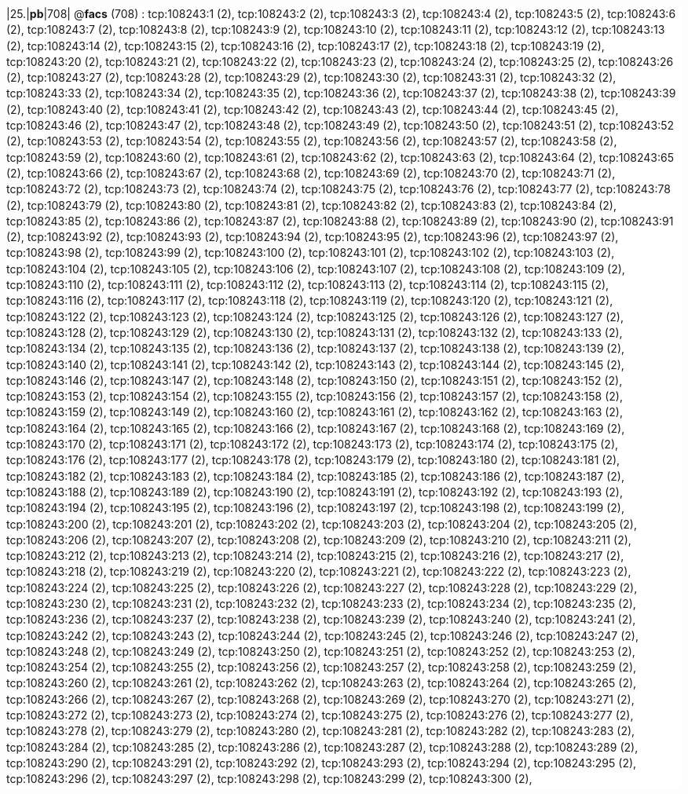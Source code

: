 |25.|__pb__|708| @__facs__ (708) : tcp:108243:1 (2), tcp:108243:2 (2), tcp:108243:3 (2), tcp:108243:4 (2), tcp:108243:5 (2), tcp:108243:6 (2), tcp:108243:7 (2), tcp:108243:8 (2), tcp:108243:9 (2), tcp:108243:10 (2), tcp:108243:11 (2), tcp:108243:12 (2), tcp:108243:13 (2), tcp:108243:14 (2), tcp:108243:15 (2), tcp:108243:16 (2), tcp:108243:17 (2), tcp:108243:18 (2), tcp:108243:19 (2), tcp:108243:20 (2), tcp:108243:21 (2), tcp:108243:22 (2), tcp:108243:23 (2), tcp:108243:24 (2), tcp:108243:25 (2), tcp:108243:26 (2), tcp:108243:27 (2), tcp:108243:28 (2), tcp:108243:29 (2), tcp:108243:30 (2), tcp:108243:31 (2), tcp:108243:32 (2), tcp:108243:33 (2), tcp:108243:34 (2), tcp:108243:35 (2), tcp:108243:36 (2), tcp:108243:37 (2), tcp:108243:38 (2), tcp:108243:39 (2), tcp:108243:40 (2), tcp:108243:41 (2), tcp:108243:42 (2), tcp:108243:43 (2), tcp:108243:44 (2), tcp:108243:45 (2), tcp:108243:46 (2), tcp:108243:47 (2), tcp:108243:48 (2), tcp:108243:49 (2), tcp:108243:50 (2), tcp:108243:51 (2), tcp:108243:52 (2), tcp:108243:53 (2), tcp:108243:54 (2), tcp:108243:55 (2), tcp:108243:56 (2), tcp:108243:57 (2), tcp:108243:58 (2), tcp:108243:59 (2), tcp:108243:60 (2), tcp:108243:61 (2), tcp:108243:62 (2), tcp:108243:63 (2), tcp:108243:64 (2), tcp:108243:65 (2), tcp:108243:66 (2), tcp:108243:67 (2), tcp:108243:68 (2), tcp:108243:69 (2), tcp:108243:70 (2), tcp:108243:71 (2), tcp:108243:72 (2), tcp:108243:73 (2), tcp:108243:74 (2), tcp:108243:75 (2), tcp:108243:76 (2), tcp:108243:77 (2), tcp:108243:78 (2), tcp:108243:79 (2), tcp:108243:80 (2), tcp:108243:81 (2), tcp:108243:82 (2), tcp:108243:83 (2), tcp:108243:84 (2), tcp:108243:85 (2), tcp:108243:86 (2), tcp:108243:87 (2), tcp:108243:88 (2), tcp:108243:89 (2), tcp:108243:90 (2), tcp:108243:91 (2), tcp:108243:92 (2), tcp:108243:93 (2), tcp:108243:94 (2), tcp:108243:95 (2), tcp:108243:96 (2), tcp:108243:97 (2), tcp:108243:98 (2), tcp:108243:99 (2), tcp:108243:100 (2), tcp:108243:101 (2), tcp:108243:102 (2), tcp:108243:103 (2), tcp:108243:104 (2), tcp:108243:105 (2), tcp:108243:106 (2), tcp:108243:107 (2), tcp:108243:108 (2), tcp:108243:109 (2), tcp:108243:110 (2), tcp:108243:111 (2), tcp:108243:112 (2), tcp:108243:113 (2), tcp:108243:114 (2), tcp:108243:115 (2), tcp:108243:116 (2), tcp:108243:117 (2), tcp:108243:118 (2), tcp:108243:119 (2), tcp:108243:120 (2), tcp:108243:121 (2), tcp:108243:122 (2), tcp:108243:123 (2), tcp:108243:124 (2), tcp:108243:125 (2), tcp:108243:126 (2), tcp:108243:127 (2), tcp:108243:128 (2), tcp:108243:129 (2), tcp:108243:130 (2), tcp:108243:131 (2), tcp:108243:132 (2), tcp:108243:133 (2), tcp:108243:134 (2), tcp:108243:135 (2), tcp:108243:136 (2), tcp:108243:137 (2), tcp:108243:138 (2), tcp:108243:139 (2), tcp:108243:140 (2), tcp:108243:141 (2), tcp:108243:142 (2), tcp:108243:143 (2), tcp:108243:144 (2), tcp:108243:145 (2), tcp:108243:146 (2), tcp:108243:147 (2), tcp:108243:148 (2), tcp:108243:150 (2), tcp:108243:151 (2), tcp:108243:152 (2), tcp:108243:153 (2), tcp:108243:154 (2), tcp:108243:155 (2), tcp:108243:156 (2), tcp:108243:157 (2), tcp:108243:158 (2), tcp:108243:159 (2), tcp:108243:149 (2), tcp:108243:160 (2), tcp:108243:161 (2), tcp:108243:162 (2), tcp:108243:163 (2), tcp:108243:164 (2), tcp:108243:165 (2), tcp:108243:166 (2), tcp:108243:167 (2), tcp:108243:168 (2), tcp:108243:169 (2), tcp:108243:170 (2), tcp:108243:171 (2), tcp:108243:172 (2), tcp:108243:173 (2), tcp:108243:174 (2), tcp:108243:175 (2), tcp:108243:176 (2), tcp:108243:177 (2), tcp:108243:178 (2), tcp:108243:179 (2), tcp:108243:180 (2), tcp:108243:181 (2), tcp:108243:182 (2), tcp:108243:183 (2), tcp:108243:184 (2), tcp:108243:185 (2), tcp:108243:186 (2), tcp:108243:187 (2), tcp:108243:188 (2), tcp:108243:189 (2), tcp:108243:190 (2), tcp:108243:191 (2), tcp:108243:192 (2), tcp:108243:193 (2), tcp:108243:194 (2), tcp:108243:195 (2), tcp:108243:196 (2), tcp:108243:197 (2), tcp:108243:198 (2), tcp:108243:199 (2), tcp:108243:200 (2), tcp:108243:201 (2), tcp:108243:202 (2), tcp:108243:203 (2), tcp:108243:204 (2), tcp:108243:205 (2), tcp:108243:206 (2), tcp:108243:207 (2), tcp:108243:208 (2), tcp:108243:209 (2), tcp:108243:210 (2), tcp:108243:211 (2), tcp:108243:212 (2), tcp:108243:213 (2), tcp:108243:214 (2), tcp:108243:215 (2), tcp:108243:216 (2), tcp:108243:217 (2), tcp:108243:218 (2), tcp:108243:219 (2), tcp:108243:220 (2), tcp:108243:221 (2), tcp:108243:222 (2), tcp:108243:223 (2), tcp:108243:224 (2), tcp:108243:225 (2), tcp:108243:226 (2), tcp:108243:227 (2), tcp:108243:228 (2), tcp:108243:229 (2), tcp:108243:230 (2), tcp:108243:231 (2), tcp:108243:232 (2), tcp:108243:233 (2), tcp:108243:234 (2), tcp:108243:235 (2), tcp:108243:236 (2), tcp:108243:237 (2), tcp:108243:238 (2), tcp:108243:239 (2), tcp:108243:240 (2), tcp:108243:241 (2), tcp:108243:242 (2), tcp:108243:243 (2), tcp:108243:244 (2), tcp:108243:245 (2), tcp:108243:246 (2), tcp:108243:247 (2), tcp:108243:248 (2), tcp:108243:249 (2), tcp:108243:250 (2), tcp:108243:251 (2), tcp:108243:252 (2), tcp:108243:253 (2), tcp:108243:254 (2), tcp:108243:255 (2), tcp:108243:256 (2), tcp:108243:257 (2), tcp:108243:258 (2), tcp:108243:259 (2), tcp:108243:260 (2), tcp:108243:261 (2), tcp:108243:262 (2), tcp:108243:263 (2), tcp:108243:264 (2), tcp:108243:265 (2), tcp:108243:266 (2), tcp:108243:267 (2), tcp:108243:268 (2), tcp:108243:269 (2), tcp:108243:270 (2), tcp:108243:271 (2), tcp:108243:272 (2), tcp:108243:273 (2), tcp:108243:274 (2), tcp:108243:275 (2), tcp:108243:276 (2), tcp:108243:277 (2), tcp:108243:278 (2), tcp:108243:279 (2), tcp:108243:280 (2), tcp:108243:281 (2), tcp:108243:282 (2), tcp:108243:283 (2), tcp:108243:284 (2), tcp:108243:285 (2), tcp:108243:286 (2), tcp:108243:287 (2), tcp:108243:288 (2), tcp:108243:289 (2), tcp:108243:290 (2), tcp:108243:291 (2), tcp:108243:292 (2), tcp:108243:293 (2), tcp:108243:294 (2), tcp:108243:295 (2), tcp:108243:296 (2), tcp:108243:297 (2), tcp:108243:298 (2), tcp:108243:299 (2), tcp:108243:300 (2),
